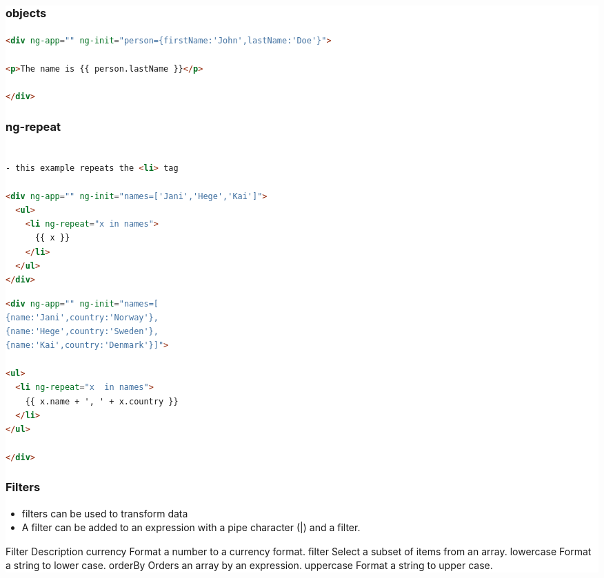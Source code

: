 


### objects

```html
<div ng-app="" ng-init="person={firstName:'John',lastName:'Doe'}">

<p>The name is {{ person.lastName }}</p>

</div>
```


### ng-repeat

```html

- this example repeats the <li> tag

<div ng-app="" ng-init="names=['Jani','Hege','Kai']">
  <ul>
    <li ng-repeat="x in names">
      {{ x }}
    </li>
  </ul>
</div>

```

```html
<div ng-app="" ng-init="names=[
{name:'Jani',country:'Norway'},
{name:'Hege',country:'Sweden'},
{name:'Kai',country:'Denmark'}]">

<ul>
  <li ng-repeat="x  in names">
    {{ x.name + ', ' + x.country }}
  </li>
</ul>

</div>

```

### Filters

  - filters can be used to transform data
  - A filter can be added to an expression with a pipe character (|) and a filter.

Filter      Description
currency    Format a number to a currency format.
filter      Select a subset of items from an array.
lowercase   Format a string to lower case.
orderBy     Orders an array by an expression.
uppercase   Format a string to upper case.
